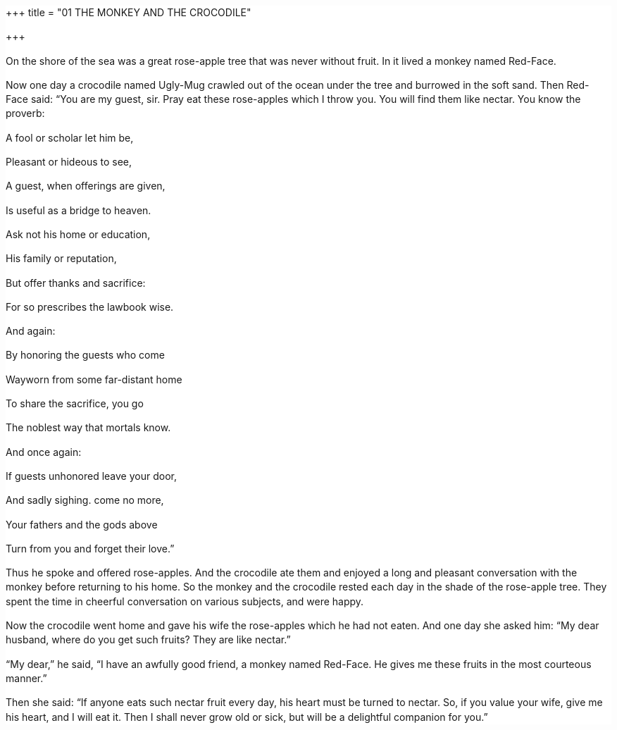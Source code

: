 +++
title = "01 THE MONKEY AND THE CROCODILE"

+++

On the shore of the sea was a great rose-apple tree that was never without fruit. In it lived a monkey named Red-Face.

Now one day a crocodile named Ugly-Mug crawled out of the ocean under the tree and burrowed in the soft sand. Then Red-Face said: “You are my guest, sir. Pray eat these rose-apples which I throw you. You will find them like nectar. You know the proverb:

A fool or scholar let him be,

Pleasant or hideous to see,

A guest, when offerings are given,

Is useful as a bridge to heaven.

Ask not his home or education,

His family or reputation,

But offer thanks and sacrifice:

For so prescribes the lawbook wise.

And again:

By honoring the guests who come

Wayworn from some far-distant home

To share the sacrifice, you go

The noblest way that mortals know.

And once again:

If guests unhonored leave your door,

And sadly sighing. come no more,

Your fathers and the gods above

Turn from you and forget their love.”

Thus he spoke and offered rose-apples. And the crocodile ate them and enjoyed a long and pleasant conversation with the monkey before returning to his home. So the monkey and the crocodile rested each day in the shade of the rose-apple tree. They spent the time in cheerful conversation on various subjects, and were happy.

Now the crocodile went home and gave his wife the rose-apples which he had not eaten. And one day she asked him: “My dear husband, where do you get such fruits? They are like nectar.”

“My dear,” he said, “I have an awfully good friend, a monkey named Red-Face. He gives me these fruits in the most courteous manner.”

Then she said: “If anyone eats such nectar fruit every day, his heart must be turned to nectar. So, if you value your wife, give me his heart, and I will eat it. Then I shall never grow old or sick, but will be a delightful companion for you.”
